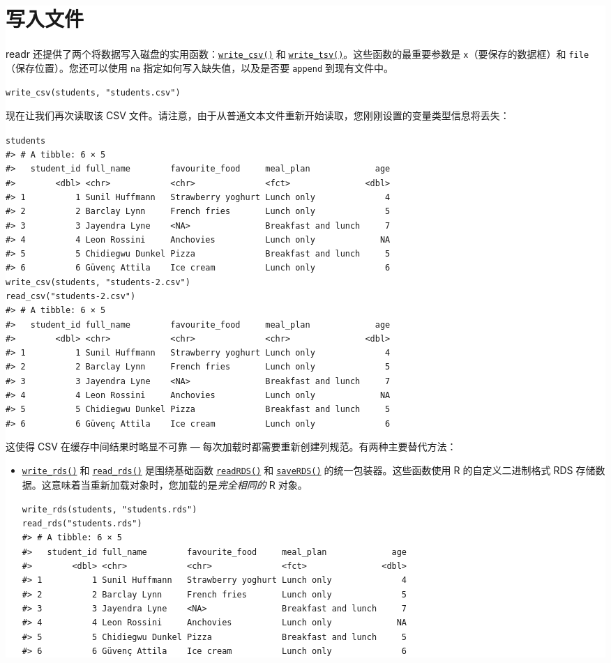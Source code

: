# 写入文件

readr 还提供了两个将数据写入磁盘的实用函数：[`write_csv()`](https://readr.tidyverse.org/reference/write_delim.xhtml) 和 [`write_tsv()`](https://readr.tidyverse.org/reference/write_delim.xhtml)。这些函数的最重要参数是 `x`（要保存的数据框）和 `file`（保存位置）。您还可以使用 `na` 指定如何写入缺失值，以及是否要 `append` 到现有文件中。

```
write_csv(students, "students.csv")
```

现在让我们再次读取该 CSV 文件。请注意，由于从普通文本文件重新开始读取，您刚刚设置的变量类型信息将丢失：

```
students
#> # A tibble: 6 × 5
#>   student_id full_name        favourite_food     meal_plan             age
#>        <dbl> <chr>            <chr>              <fct>               <dbl>
#> 1          1 Sunil Huffmann   Strawberry yoghurt Lunch only              4
#> 2          2 Barclay Lynn     French fries       Lunch only              5
#> 3          3 Jayendra Lyne    <NA>               Breakfast and lunch     7
#> 4          4 Leon Rossini     Anchovies          Lunch only             NA
#> 5          5 Chidiegwu Dunkel Pizza              Breakfast and lunch     5
#> 6          6 Güvenç Attila    Ice cream          Lunch only              6
write_csv(students, "students-2.csv")
read_csv("students-2.csv")
#> # A tibble: 6 × 5
#>   student_id full_name        favourite_food     meal_plan             age
#>        <dbl> <chr>            <chr>              <chr>               <dbl>
#> 1          1 Sunil Huffmann   Strawberry yoghurt Lunch only              4
#> 2          2 Barclay Lynn     French fries       Lunch only              5
#> 3          3 Jayendra Lyne    <NA>               Breakfast and lunch     7
#> 4          4 Leon Rossini     Anchovies          Lunch only             NA
#> 5          5 Chidiegwu Dunkel Pizza              Breakfast and lunch     5
#> 6          6 Güvenç Attila    Ice cream          Lunch only              6
```

这使得 CSV 在缓存中间结果时略显不可靠 — 每次加载时都需要重新创建列规范。有两种主要替代方法：

+   [`write_rds()`](https://readr.tidyverse.org/reference/read_rds.xhtml) 和 [`read_rds()`](https://readr.tidyverse.org/reference/read_rds.xhtml) 是围绕基础函数 [`readRDS()`](https://rdrr.io/r/base/readRDS.xhtml) 和 [`saveRDS()`](https://rdrr.io/r/base/readRDS.xhtml) 的统一包装器。这些函数使用 R 的自定义二进制格式 RDS 存储数据。这意味着当重新加载对象时，您加载的是*完全相同的* R 对象。

    ```
    write_rds(students, "students.rds")
    read_rds("students.rds")
    #> # A tibble: 6 × 5
    #>   student_id full_name        favourite_food     meal_plan             age
    #>        <dbl> <chr>            <chr>              <fct>               <dbl>
    #> 1          1 Sunil Huffmann   Strawberry yoghurt Lunch only              4
    #> 2          2 Barclay Lynn     French fries       Lunch only              5
    #> 3          3 Jayendra Lyne    <NA>               Breakfast and lunch     7
    #> 4          4 Leon Rossini     Anchovies          Lunch only             NA
    #> 5          5 Chidiegwu Dunkel Pizza              Breakfast and lunch     5
    #> 6          6 Güvenç Attila    Ice cream          Lunch only              6
    ```

